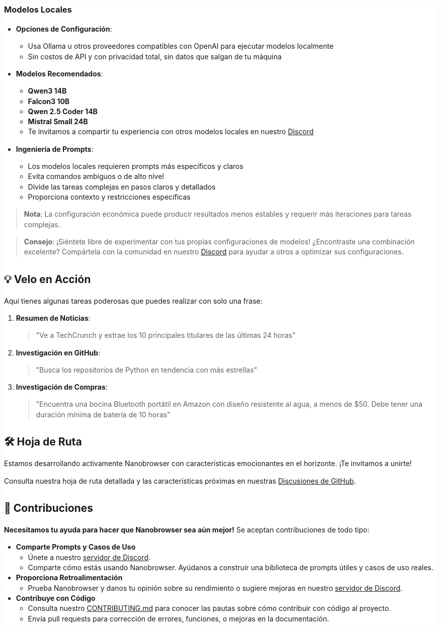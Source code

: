 ### Modelos Locales
- **Opciones de Configuración**:
  - Usa Ollama u otros proveedores compatibles con OpenAI para ejecutar modelos localmente
  - Sin costos de API y con privacidad total, sin datos que salgan de tu máquina

- **Modelos Recomendados**:
  - **Qwen3 14B**
  - **Falcon3 10B**
  - **Qwen 2.5 Coder 14B**
  - **Mistral Small 24B**
  - Te invitamos a compartir tu experiencia con otros modelos locales en nuestro [Discord](https://discord.gg/NN3ABHggMK)

- **Ingeniería de Prompts**:
  - Los modelos locales requieren prompts más específicos y claros
  - Evita comandos ambiguos o de alto nivel
  - Divide las tareas complejas en pasos claros y detallados
  - Proporciona contexto y restricciones específicas

> **Nota**: La configuración económica puede producir resultados menos estables y requerir más iteraciones para tareas complejas.

> **Consejo**: ¡Siéntete libre de experimentar con tus propias configuraciones de modelos! ¿Encontraste una combinación excelente? Compártela con la comunidad en nuestro [Discord](https://discord.gg/NN3ABHggMK) para ayudar a otros a optimizar sus configuraciones.

## 💡 Velo en Acción

Aquí tienes algunas tareas poderosas que puedes realizar con solo una frase:

1. **Resumen de Noticias**:
   > "Ve a TechCrunch y extrae los 10 principales titulares de las últimas 24 horas"

2. **Investigación en GitHub**:
   > "Busca los repositorios de Python en tendencia con más estrellas"

3. **Investigación de Compras**:
   > "Encuentra una bocina Bluetooth portátil en Amazon con diseño resistente al agua, a menos de $50. Debe tener una duración mínima de batería de 10 horas"

## 🛠️ Hoja de Ruta

Estamos desarrollando activamente Nanobrowser con características emocionantes en el horizonte. ¡Te invitamos a unirte!

Consulta nuestra hoja de ruta detallada y las características próximas en nuestras [Discusiones de GitHub](https://github.com/nanobrowser/nanobrowser/discussions/85). 

## 🤝 Contribuciones

**Necesitamos tu ayuda para hacer que Nanobrowser sea aún mejor!**  Se aceptan contribuciones de todo tipo:

*  **Comparte Prompts y Casos de Uso** 
   * Únete a nuestro [servidor de Discord](https://discord.gg/NN3ABHggMK).
   * Comparte cómo estás usando Nanobrowser. Ayúdanos a construir una biblioteca de prompts útiles y casos de uso reales.
*  **Proporciona Retroalimentación** 
   * Prueba Nanobrowser y danos tu opinión sobre su rendimiento o sugiere mejoras en nuestro [servidor de Discord](https://discord.gg/NN3ABHggMK).
* **Contribuye con Código**
   * Consulta nuestro [CONTRIBUTING.md](CONTRIBUTING.md) para conocer las pautas sobre cómo contribuir con código al proyecto.
   * Envía pull requests para corrección de errores, funciones, o mejoras en la documentación.
